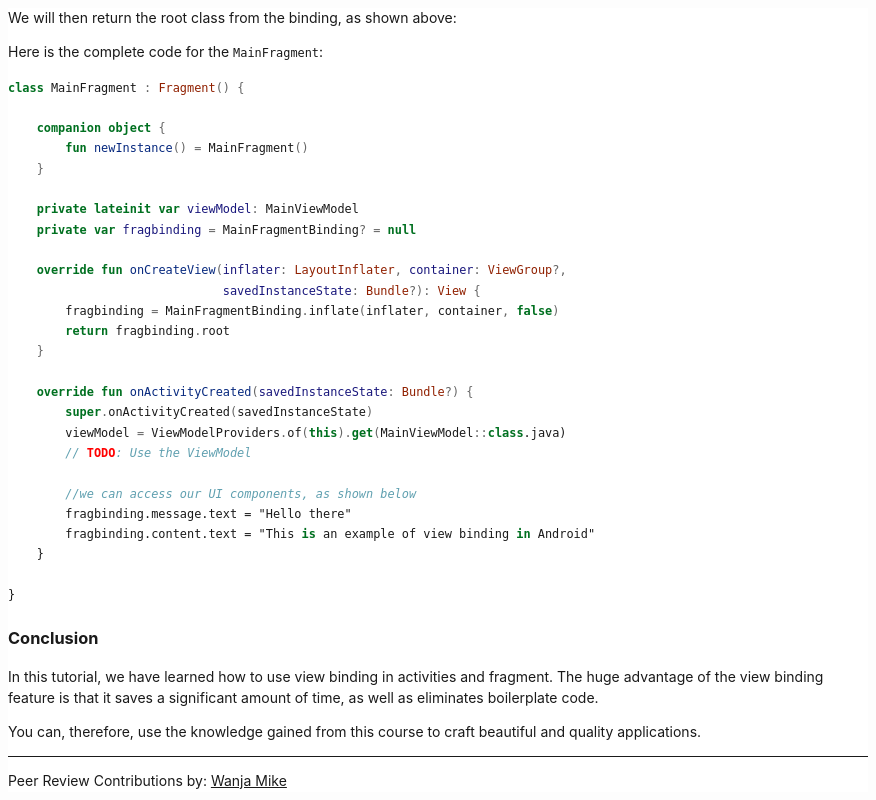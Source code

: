 We will then return the root class from the binding, as shown above:


Here is the complete code for the `MainFragment`:

```kt
class MainFragment : Fragment() {

    companion object {
        fun newInstance() = MainFragment()
    }

    private lateinit var viewModel: MainViewModel
    private var fragbinding = MainFragmentBinding? = null

    override fun onCreateView(inflater: LayoutInflater, container: ViewGroup?,
                              savedInstanceState: Bundle?): View {
        fragbinding = MainFragmentBinding.inflate(inflater, container, false)
        return fragbinding.root 
    }

    override fun onActivityCreated(savedInstanceState: Bundle?) {
        super.onActivityCreated(savedInstanceState)
        viewModel = ViewModelProviders.of(this).get(MainViewModel::class.java)
        // TODO: Use the ViewModel

        //we can access our UI components, as shown below
        fragbinding.message.text = "Hello there"
        fragbinding.content.text = "This is an example of view binding in Android"
    }

}
```

### Conclusion
In this tutorial, we have learned how to use view binding in activities and fragment. The huge advantage of the view binding feature is that it saves a significant amount of time, as well as eliminates boilerplate code.

You can, therefore, use the knowledge gained from this course to craft beautiful and quality applications.

---
Peer Review Contributions by: [Wanja Mike](/engineering-education/authors/michael-barasa/)